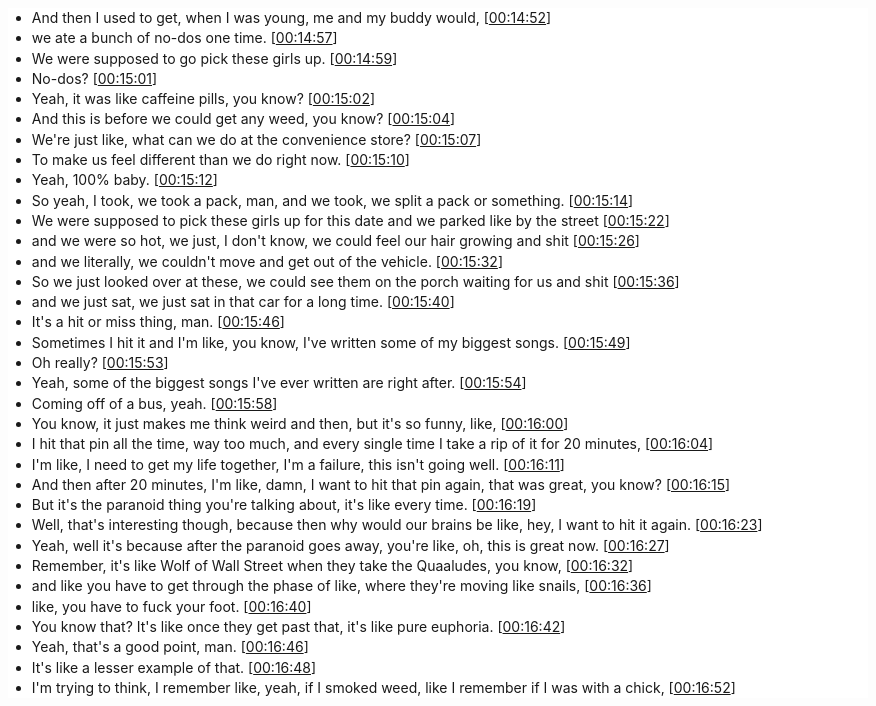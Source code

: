 *  And then I used to get, when I was young, me and my buddy would, [[00:14:52](https://www.youtube.com/watch?v=lzh9Am5s8v4&t=892.6s)]
*  we ate a bunch of no-dos one time. [[00:14:57](https://www.youtube.com/watch?v=lzh9Am5s8v4&t=897.6s)]
*  We were supposed to go pick these girls up. [[00:14:59](https://www.youtube.com/watch?v=lzh9Am5s8v4&t=899.6s)]
*  No-dos? [[00:15:01](https://www.youtube.com/watch?v=lzh9Am5s8v4&t=901.6s)]
*  Yeah, it was like caffeine pills, you know? [[00:15:02](https://www.youtube.com/watch?v=lzh9Am5s8v4&t=902.6s)]
*  And this is before we could get any weed, you know? [[00:15:04](https://www.youtube.com/watch?v=lzh9Am5s8v4&t=904.6s)]
*  We're just like, what can we do at the convenience store? [[00:15:07](https://www.youtube.com/watch?v=lzh9Am5s8v4&t=907.6s)]
*  To make us feel different than we do right now. [[00:15:10](https://www.youtube.com/watch?v=lzh9Am5s8v4&t=910.6s)]
*  Yeah, 100% baby. [[00:15:12](https://www.youtube.com/watch?v=lzh9Am5s8v4&t=912.6s)]
*  So yeah, I took, we took a pack, man, and we took, we split a pack or something. [[00:15:14](https://www.youtube.com/watch?v=lzh9Am5s8v4&t=914.6s)]
*  We were supposed to pick these girls up for this date and we parked like by the street [[00:15:22](https://www.youtube.com/watch?v=lzh9Am5s8v4&t=922.6s)]
*  and we were so hot, we just, I don't know, we could feel our hair growing and shit [[00:15:26](https://www.youtube.com/watch?v=lzh9Am5s8v4&t=926.6s)]
*  and we literally, we couldn't move and get out of the vehicle. [[00:15:32](https://www.youtube.com/watch?v=lzh9Am5s8v4&t=932.6s)]
*  So we just looked over at these, we could see them on the porch waiting for us and shit [[00:15:36](https://www.youtube.com/watch?v=lzh9Am5s8v4&t=936.6s)]
*  and we just sat, we just sat in that car for a long time. [[00:15:40](https://www.youtube.com/watch?v=lzh9Am5s8v4&t=940.6s)]
*  It's a hit or miss thing, man. [[00:15:46](https://www.youtube.com/watch?v=lzh9Am5s8v4&t=946.6s)]
*  Sometimes I hit it and I'm like, you know, I've written some of my biggest songs. [[00:15:49](https://www.youtube.com/watch?v=lzh9Am5s8v4&t=949.6s)]
*  Oh really? [[00:15:53](https://www.youtube.com/watch?v=lzh9Am5s8v4&t=953.6s)]
*  Yeah, some of the biggest songs I've ever written are right after. [[00:15:54](https://www.youtube.com/watch?v=lzh9Am5s8v4&t=954.6s)]
*  Coming off of a bus, yeah. [[00:15:58](https://www.youtube.com/watch?v=lzh9Am5s8v4&t=958.6s)]
*  You know, it just makes me think weird and then, but it's so funny, like, [[00:16:00](https://www.youtube.com/watch?v=lzh9Am5s8v4&t=960.6s)]
*  I hit that pin all the time, way too much, and every single time I take a rip of it for 20 minutes, [[00:16:04](https://www.youtube.com/watch?v=lzh9Am5s8v4&t=964.6s)]
*  I'm like, I need to get my life together, I'm a failure, this isn't going well. [[00:16:11](https://www.youtube.com/watch?v=lzh9Am5s8v4&t=971.6s)]
*  And then after 20 minutes, I'm like, damn, I want to hit that pin again, that was great, you know? [[00:16:15](https://www.youtube.com/watch?v=lzh9Am5s8v4&t=975.6s)]
*  But it's the paranoid thing you're talking about, it's like every time. [[00:16:19](https://www.youtube.com/watch?v=lzh9Am5s8v4&t=979.6s)]
*  Well, that's interesting though, because then why would our brains be like, hey, I want to hit it again. [[00:16:23](https://www.youtube.com/watch?v=lzh9Am5s8v4&t=983.6s)]
*  Yeah, well it's because after the paranoid goes away, you're like, oh, this is great now. [[00:16:27](https://www.youtube.com/watch?v=lzh9Am5s8v4&t=987.6s)]
*  Remember, it's like Wolf of Wall Street when they take the Quaaludes, you know, [[00:16:32](https://www.youtube.com/watch?v=lzh9Am5s8v4&t=992.6s)]
*  and like you have to get through the phase of like, where they're moving like snails, [[00:16:36](https://www.youtube.com/watch?v=lzh9Am5s8v4&t=996.6s)]
*  like, you have to fuck your foot. [[00:16:40](https://www.youtube.com/watch?v=lzh9Am5s8v4&t=1000.6s)]
*  You know that? It's like once they get past that, it's like pure euphoria. [[00:16:42](https://www.youtube.com/watch?v=lzh9Am5s8v4&t=1002.6s)]
*  Yeah, that's a good point, man. [[00:16:46](https://www.youtube.com/watch?v=lzh9Am5s8v4&t=1006.6s)]
*  It's like a lesser example of that. [[00:16:48](https://www.youtube.com/watch?v=lzh9Am5s8v4&t=1008.6s)]
*  I'm trying to think, I remember like, yeah, if I smoked weed, like I remember if I was with a chick, [[00:16:52](https://www.youtube.com/watch?v=lzh9Am5s8v4&t=1012.6s)]